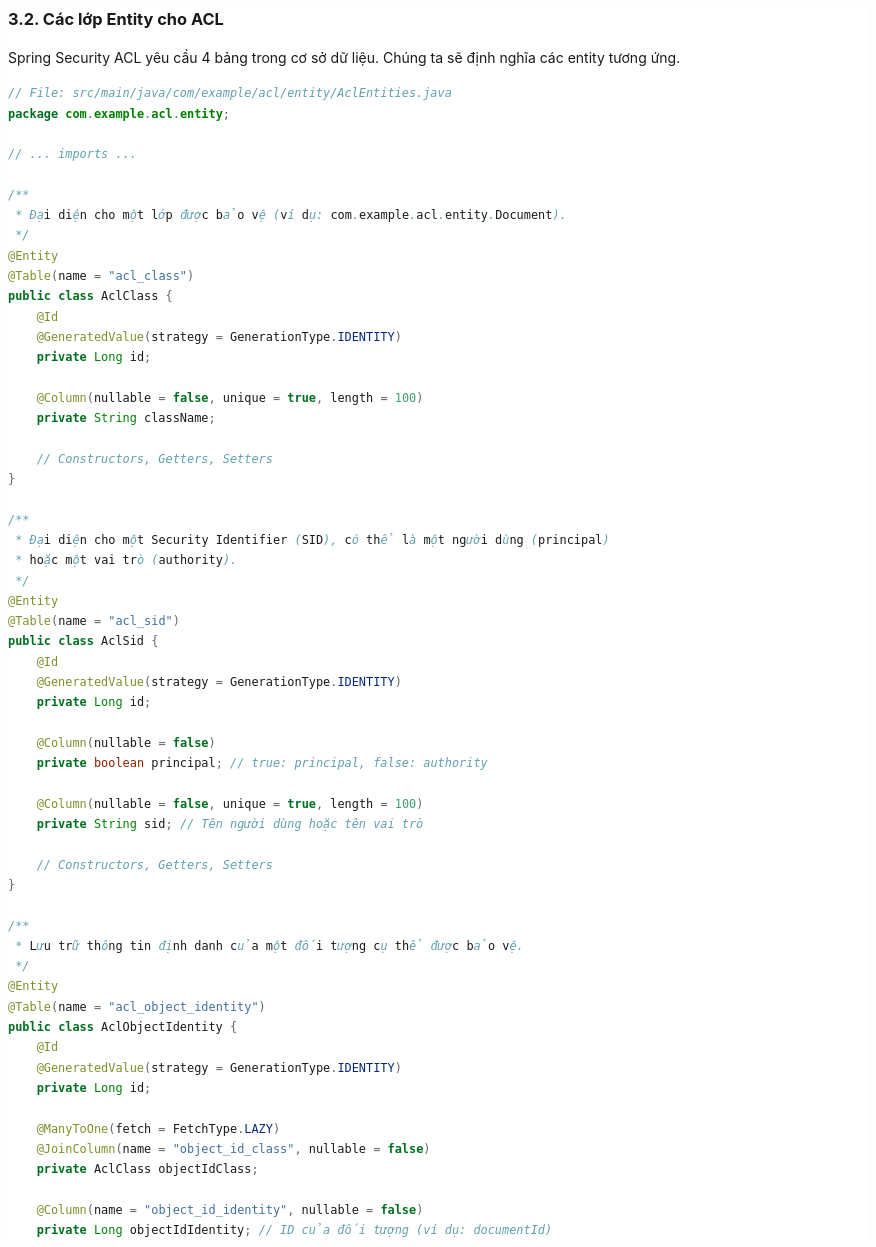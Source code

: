 ### 3.2. Các lớp Entity cho ACL

Spring Security ACL yêu cầu 4 bảng trong cơ sở dữ liệu. Chúng ta sẽ định nghĩa các entity tương ứng.

```java
// File: src/main/java/com/example/acl/entity/AclEntities.java
package com.example.acl.entity;

// ... imports ...

/**
 * Đại diện cho một lớp được bảo vệ (ví dụ: com.example.acl.entity.Document).
 */
@Entity
@Table(name = "acl_class")
public class AclClass {
    @Id
    @GeneratedValue(strategy = GenerationType.IDENTITY)
    private Long id;

    @Column(nullable = false, unique = true, length = 100)
    private String className;

    // Constructors, Getters, Setters
}

/**
 * Đại diện cho một Security Identifier (SID), có thể là một người dùng (principal)
 * hoặc một vai trò (authority).
 */
@Entity
@Table(name = "acl_sid")
public class AclSid {
    @Id
    @GeneratedValue(strategy = GenerationType.IDENTITY)
    private Long id;

    @Column(nullable = false)
    private boolean principal; // true: principal, false: authority

    @Column(nullable = false, unique = true, length = 100)
    private String sid; // Tên người dùng hoặc tên vai trò

    // Constructors, Getters, Setters
}

/**
 * Lưu trữ thông tin định danh của một đối tượng cụ thể được bảo vệ.
 */
@Entity
@Table(name = "acl_object_identity")
public class AclObjectIdentity {
    @Id
    @GeneratedValue(strategy = GenerationType.IDENTITY)
    private Long id;

    @ManyToOne(fetch = FetchType.LAZY)
    @JoinColumn(name = "object_id_class", nullable = false)
    private AclClass objectIdClass;

    @Column(name = "object_id_identity", nullable = false)
    private Long objectIdIdentity; // ID của đối tượng (ví dụ: documentId)

```